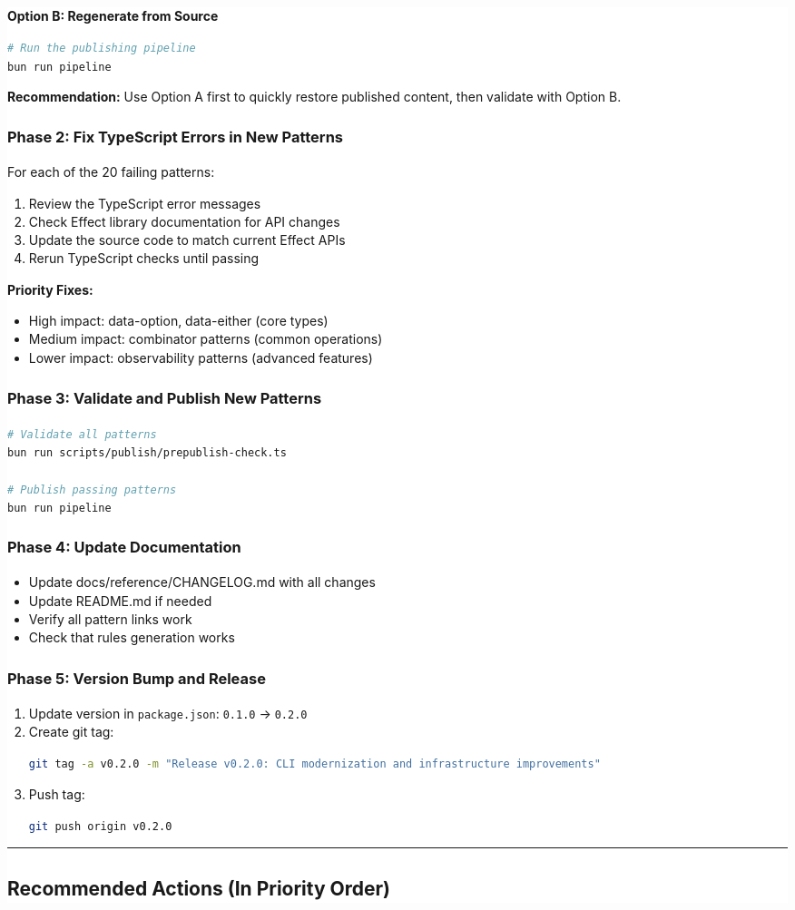 **Option B: Regenerate from Source**
```bash
# Run the publishing pipeline
bun run pipeline
```

**Recommendation:** Use Option A first to quickly restore published content, then validate with Option B.

### Phase 2: Fix TypeScript Errors in New Patterns

For each of the 20 failing patterns:
1. Review the TypeScript error messages
2. Check Effect library documentation for API changes
3. Update the source code to match current Effect APIs
4. Rerun TypeScript checks until passing

**Priority Fixes:**
- High impact: data-option, data-either (core types)
- Medium impact: combinator patterns (common operations)
- Lower impact: observability patterns (advanced features)

### Phase 3: Validate and Publish New Patterns

```bash
# Validate all patterns
bun run scripts/publish/prepublish-check.ts

# Publish passing patterns
bun run pipeline
```

### Phase 4: Update Documentation

- Update docs/reference/CHANGELOG.md with all changes
- Update README.md if needed
- Verify all pattern links work
- Check that rules generation works

### Phase 5: Version Bump and Release

1. Update version in `package.json`: `0.1.0` → `0.2.0`
2. Create git tag:
   ```bash
   git tag -a v0.2.0 -m "Release v0.2.0: CLI modernization and infrastructure improvements"
   ```
3. Push tag:
   ```bash
   git push origin v0.2.0
   ```

---

## Recommended Actions (In Priority Order)
